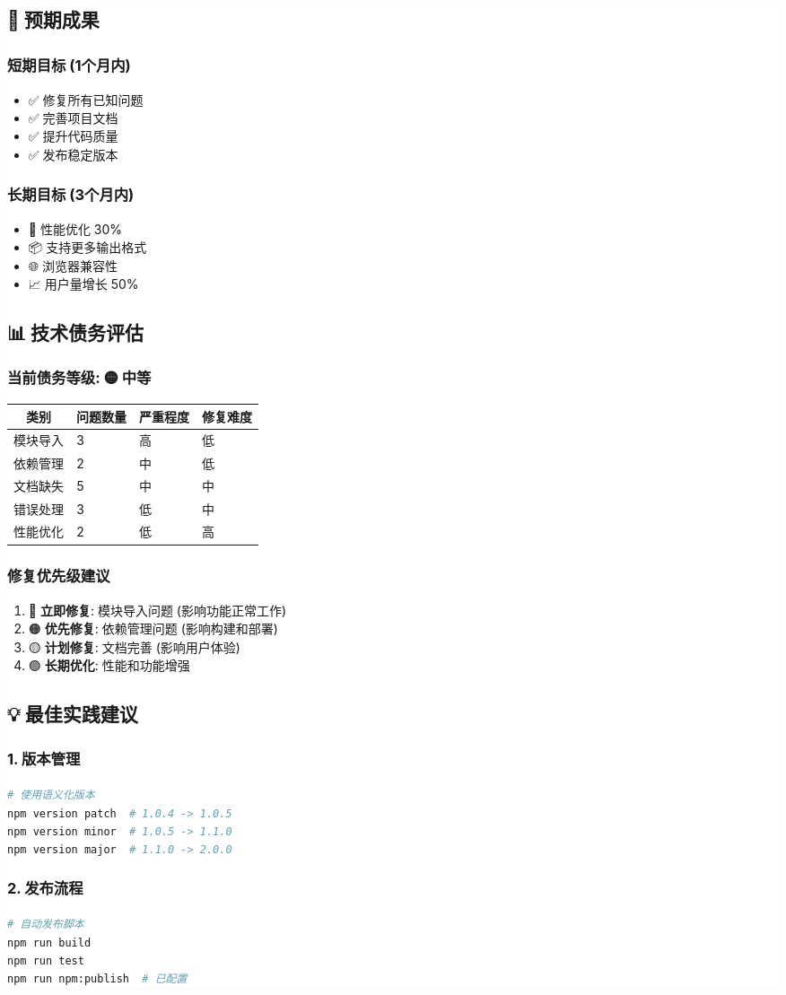 ## 🎯 预期成果

### 短期目标 (1个月内)
- ✅ 修复所有已知问题
- ✅ 完善项目文档
- ✅ 提升代码质量
- ✅ 发布稳定版本

### 长期目标 (3个月内)
- 🚀 性能优化 30%
- 📦 支持更多输出格式
- 🌐 浏览器兼容性
- 📈 用户量增长 50%

## 📊 技术债务评估

### 当前债务等级: 🟡 中等

| 类别 | 问题数量 | 严重程度 | 修复难度 |
|------|----------|----------|----------|
| 模块导入 | 3 | 高 | 低 |
| 依赖管理 | 2 | 中 | 低 |
| 文档缺失 | 5 | 中 | 中 |
| 错误处理 | 3 | 低 | 中 |
| 性能优化 | 2 | 低 | 高 |

### 修复优先级建议
1. 🔴 **立即修复**: 模块导入问题 (影响功能正常工作)
2. 🟠 **优先修复**: 依赖管理问题 (影响构建和部署)
3. 🟡 **计划修复**: 文档完善 (影响用户体验)
4. 🟢 **长期优化**: 性能和功能增强

## 💡 最佳实践建议

### 1. **版本管理**
```bash
# 使用语义化版本
npm version patch  # 1.0.4 -> 1.0.5
npm version minor  # 1.0.5 -> 1.1.0
npm version major  # 1.1.0 -> 2.0.0
```

### 2. **发布流程**
```bash
# 自动发布脚本
npm run build
npm run test
npm run npm:publish  # 已配置
```
